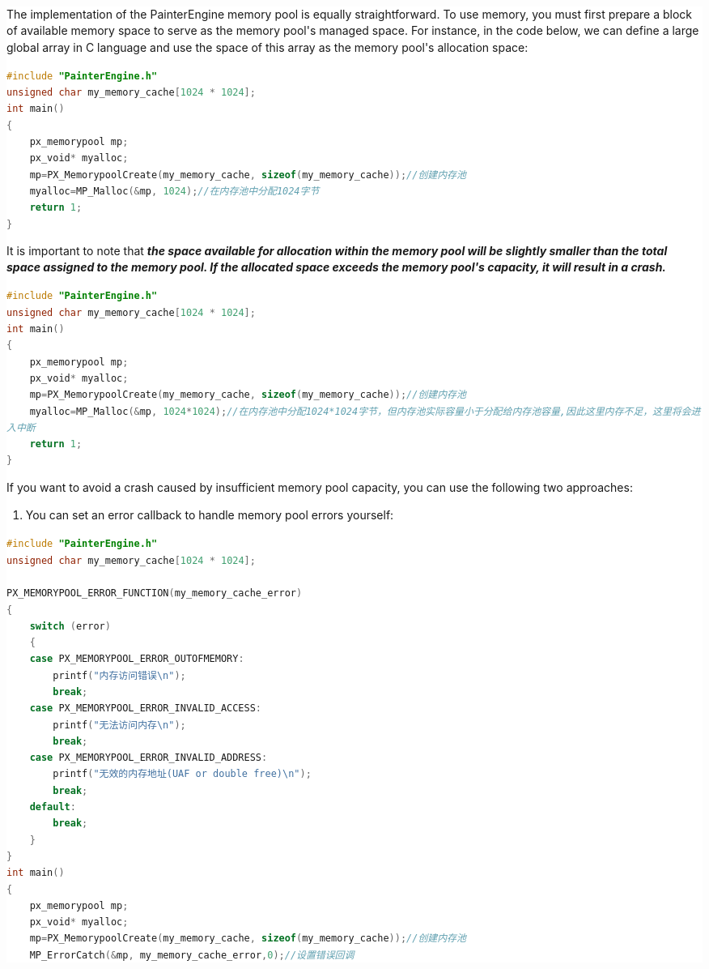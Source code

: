 The implementation of the PainterEngine memory pool is equally straightforward. To use memory, you must first prepare a block of available memory space to serve as the memory pool's managed space. For instance, in the code below, we can define a large global array in C language and use the space of this array as the memory pool's allocation space:  

```c
#include "PainterEngine.h"
unsigned char my_memory_cache[1024 * 1024];
int main()
{
    px_memorypool mp;
    px_void* myalloc;
    mp=PX_MemorypoolCreate(my_memory_cache, sizeof(my_memory_cache));//创建内存池
    myalloc=MP_Malloc(&mp, 1024);//在内存池中分配1024字节
    return 1;
}
```

It is important to note that **_the space available for allocation within the memory pool will be slightly smaller than the total space assigned to the memory pool. If the allocated space exceeds the memory pool's capacity, it will result in a crash._**

```c
#include "PainterEngine.h"
unsigned char my_memory_cache[1024 * 1024];
int main()
{
    px_memorypool mp;
    px_void* myalloc;
    mp=PX_MemorypoolCreate(my_memory_cache, sizeof(my_memory_cache));//创建内存池
    myalloc=MP_Malloc(&mp, 1024*1024);//在内存池中分配1024*1024字节，但内存池实际容量小于分配给内存池容量,因此这里内存不足，这里将会进入中断
    return 1;
}
```

If you want to avoid a crash caused by insufficient memory pool capacity, you can use the following two approaches:  

1. You can set an error callback to handle memory pool errors yourself:  

```c
#include "PainterEngine.h"
unsigned char my_memory_cache[1024 * 1024];

PX_MEMORYPOOL_ERROR_FUNCTION(my_memory_cache_error)
{
	switch (error)
	{
	case PX_MEMORYPOOL_ERROR_OUTOFMEMORY:
		printf("内存访问错误\n");
		break;
	case PX_MEMORYPOOL_ERROR_INVALID_ACCESS:
		printf("无法访问内存\n");
		break;
	case PX_MEMORYPOOL_ERROR_INVALID_ADDRESS:
		printf("无效的内存地址(UAF or double free)\n");
		break;
	default:
		break;
	}
}
int main()
{
    px_memorypool mp;
    px_void* myalloc;
    mp=PX_MemorypoolCreate(my_memory_cache, sizeof(my_memory_cache));//创建内存池
	MP_ErrorCatch(&mp, my_memory_cache_error,0);//设置错误回调
```